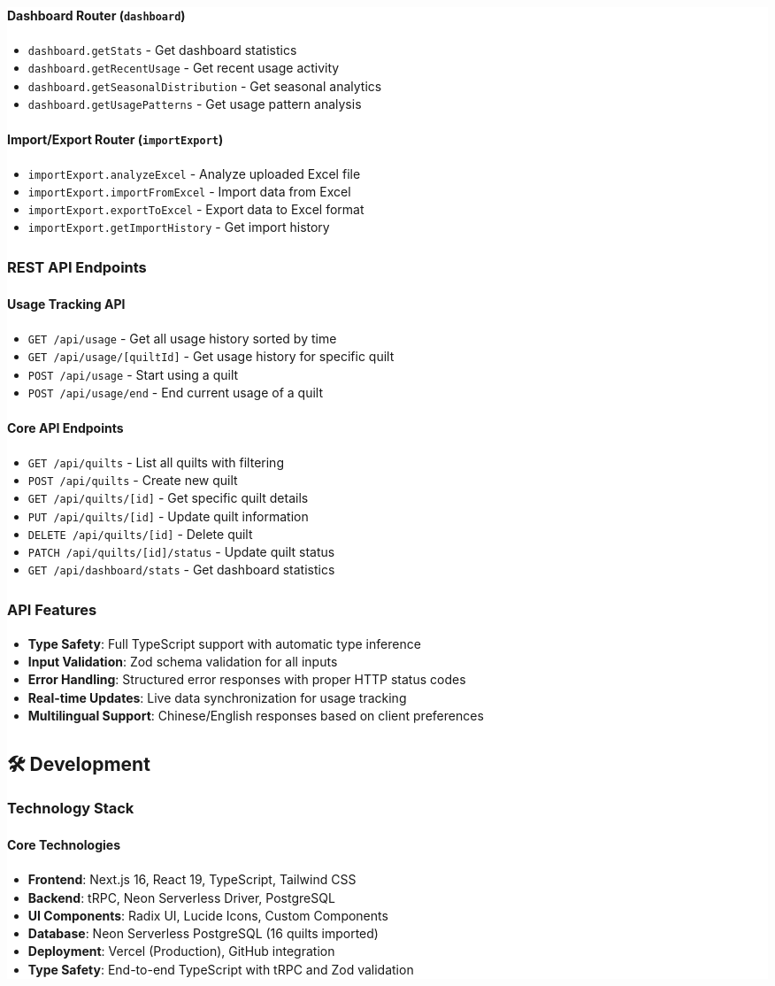 #### Dashboard Router (`dashboard`)

- `dashboard.getStats` - Get dashboard statistics
- `dashboard.getRecentUsage` - Get recent usage activity
- `dashboard.getSeasonalDistribution` - Get seasonal analytics
- `dashboard.getUsagePatterns` - Get usage pattern analysis

#### Import/Export Router (`importExport`)

- `importExport.analyzeExcel` - Analyze uploaded Excel file
- `importExport.importFromExcel` - Import data from Excel
- `importExport.exportToExcel` - Export data to Excel format
- `importExport.getImportHistory` - Get import history

### REST API Endpoints

#### Usage Tracking API

- `GET /api/usage` - Get all usage history sorted by time
- `GET /api/usage/[quiltId]` - Get usage history for specific quilt
- `POST /api/usage` - Start using a quilt
- `POST /api/usage/end` - End current usage of a quilt

#### Core API Endpoints

- `GET /api/quilts` - List all quilts with filtering
- `POST /api/quilts` - Create new quilt
- `GET /api/quilts/[id]` - Get specific quilt details
- `PUT /api/quilts/[id]` - Update quilt information
- `DELETE /api/quilts/[id]` - Delete quilt
- `PATCH /api/quilts/[id]/status` - Update quilt status
- `GET /api/dashboard/stats` - Get dashboard statistics

### API Features

- **Type Safety**: Full TypeScript support with automatic type inference
- **Input Validation**: Zod schema validation for all inputs
- **Error Handling**: Structured error responses with proper HTTP status codes
- **Real-time Updates**: Live data synchronization for usage tracking
- **Multilingual Support**: Chinese/English responses based on client preferences

## 🛠️ Development

### Technology Stack

#### Core Technologies

- **Frontend**: Next.js 16, React 19, TypeScript, Tailwind CSS
- **Backend**: tRPC, Neon Serverless Driver, PostgreSQL
- **UI Components**: Radix UI, Lucide Icons, Custom Components
- **Database**: Neon Serverless PostgreSQL (16 quilts imported)
- **Deployment**: Vercel (Production), GitHub integration
- **Type Safety**: End-to-end TypeScript with tRPC and Zod validation
